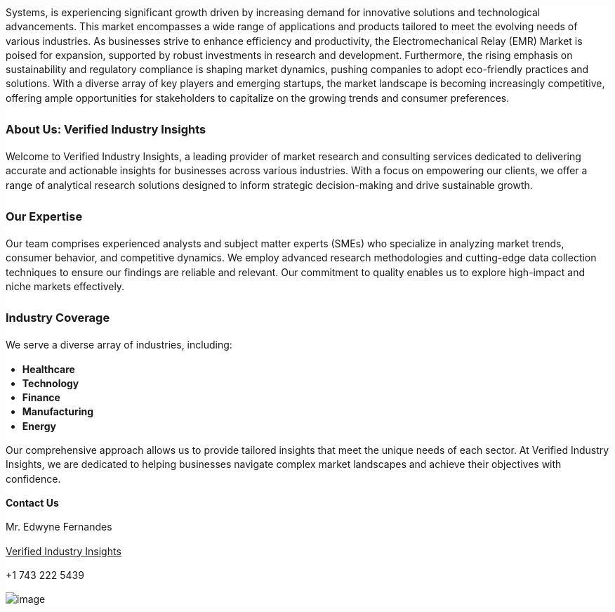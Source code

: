 Systems, is experiencing significant growth driven by increasing demand for innovative solutions and technological advancements. This market encompasses a wide range of applications and products tailored to meet the evolving needs of various industries. As businesses strive to enhance efficiency and productivity, the Electromechanical Relay (EMR) Market is poised for expansion, supported by robust investments in research and development. Furthermore, the rising emphasis on sustainability and regulatory compliance is shaping market dynamics, pushing companies to adopt eco-friendly practices and solutions. With a diverse array of key players and emerging startups, the market landscape is becoming increasingly competitive, offering ample opportunities for stakeholders to capitalize on the growing trends and consumer preferences.</p><h3>About Us: Verified Industry Insights</h3><p>Welcome to Verified Industry Insights, a leading provider of market research and consulting services dedicated to delivering accurate and actionable insights for businesses across various industries. With a focus on empowering our clients, we offer a range of analytical research solutions designed to inform strategic decision-making and drive sustainable growth.</p><h3>Our Expertise</h3><p>Our team comprises experienced analysts and subject matter experts (SMEs) who specialize in analyzing market trends, consumer behavior, and competitive dynamics. We employ advanced research methodologies and cutting-edge data collection techniques to ensure our findings are reliable and relevant. Our commitment to quality enables us to explore high-impact and niche markets effectively.</p><h3>Industry Coverage</h3><p>We serve a diverse array of industries, including:</p><ul><li><strong>Healthcare</strong></li><li><strong>Technology</strong></li><li><strong>Finance</strong></li><li><strong>Manufacturing</strong></li><li><strong>Energy</strong></li></ul><p>Our comprehensive approach allows us to provide tailored insights that meet the unique needs of each sector. At Verified Industry Insights, we are dedicated to helping businesses navigate complex market landscapes and achieve their objectives with confidence.</p><p><strong>Contact Us</strong></p><p>Mr. Edwyne Fernandes</p><p><a href="https://www.verifiedindustryinsights.com/">Verified Industry Insights</a></p><p>+1 743 222 5439</p>
![image](https://github.com/user-attachments/assets/afd8e69e-bbfd-453c-8cc3-5458304c2d80)
